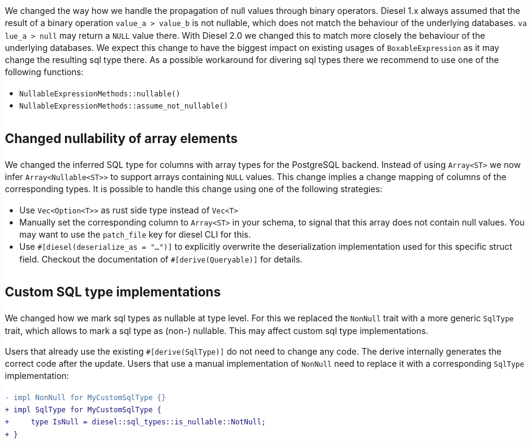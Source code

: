 We changed the way how we handle the propagation of null values through binary operators. Diesel 1.x always assumed 
that the result of a binary operation `value_a > value_b` is not nullable, which does not match the behaviour of the 
underlying databases. `value_a > null` may return a `NULL` value there. With Diesel 2.0 we changed this to match more
closely the behaviour of the underlying databases. We expect this change to have the biggest impact on existing usages
of `BoxableExpression` as it may change the resulting sql type there. As a possible workaround for divering sql types 
there we recommend to use one of the following functions:

* `NullableExpressionMethods::nullable()`
* `NullableExpressionMethods::assume_not_nullable()`

## Changed nullability of array elements<a name="#2-0-0-nullability-of-array-elements"></a>

We changed the inferred SQL type for columns with array types for the PostgreSQL backend. Instead of using `Array<ST>` 
we now infer `Array<Nullable<ST>>` to support arrays containing `NULL` values. This change implies a change mapping
of columns of the corresponding types. It is possible to handle this change using one of the following strategies:

* Use `Vec<Option<T>>` as rust side type instead of `Vec<T>`
* Manually set the corresponding column to `Array<ST>` in your schema, to signal that this array does not contain null values. You may want to use the `patch_file` key for diesel CLI for this.
* Use `#[diesel(deserialize_as = "…")]` to explicitly overwrite the  deserialization implementation used for this specific struct field. Checkout the documentation of `#[derive(Queryable)]` for details.

## Custom SQL type implementations<a name="2-0-0-custom-type-implementation"></a>

We changed how we mark sql types as nullable at type level. For this we replaced the `NonNull` trait with a 
more generic `SqlType` trait, which allows to mark a sql type as (non-) nullable. This may affect custom
sql type implementations.

Users that already use the existing `#[derive(SqlType)]` do not need to change any code. The derive internally
generates the correct code after the update. Users that use a manual implementation of `NonNull` need to replace
it with a corresponding `SqlType` implementation:

```diff
- impl NonNull for MyCustomSqlType {}
+ impl SqlType for MyCustomSqlType {
+     type IsNull = diesel::sql_types::is_nullable::NotNull;
+ }
```
